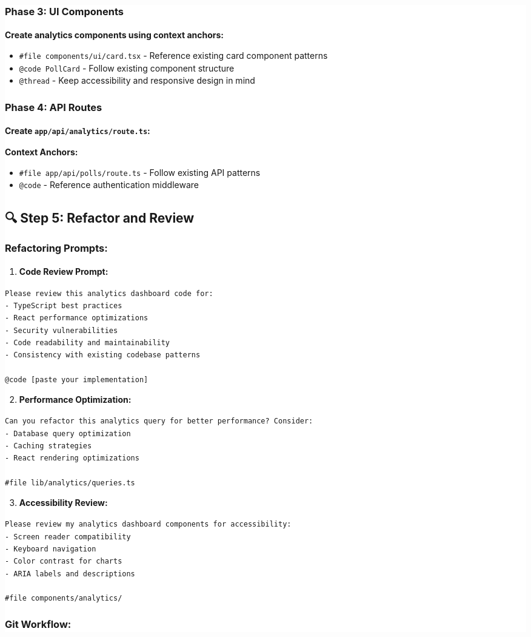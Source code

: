### Phase 3: UI Components

**Create analytics components using context anchors:**

- `#file components/ui/card.tsx` - Reference existing card component patterns
- `@code PollCard` - Follow existing component structure
- `@thread` - Keep accessibility and responsive design in mind

### Phase 4: API Routes

**Create `app/api/analytics/route.ts`:**

**Context Anchors:**
- `#file app/api/polls/route.ts` - Follow existing API patterns
- `@code` - Reference authentication middleware

## 🔍 Step 5: Refactor and Review

### Refactoring Prompts:

1. **Code Review Prompt:**
```
Please review this analytics dashboard code for:
- TypeScript best practices
- React performance optimizations
- Security vulnerabilities
- Code readability and maintainability
- Consistency with existing codebase patterns

@code [paste your implementation]
```

2. **Performance Optimization:**
```
Can you refactor this analytics query for better performance? Consider:
- Database query optimization
- Caching strategies
- React rendering optimizations

#file lib/analytics/queries.ts
```

3. **Accessibility Review:**
```
Please review my analytics dashboard components for accessibility:
- Screen reader compatibility
- Keyboard navigation
- Color contrast for charts
- ARIA labels and descriptions

#file components/analytics/
```

### Git Workflow:
